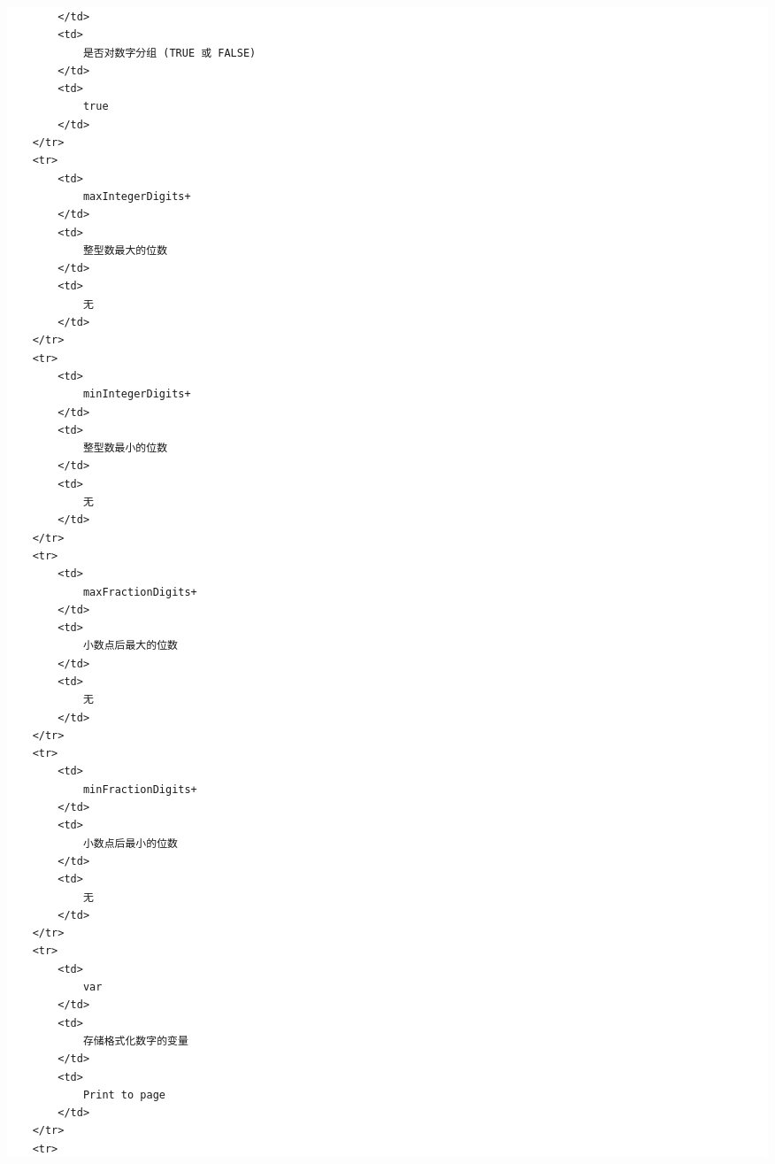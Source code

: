             </td>
            <td>
                是否对数字分组 (TRUE 或 FALSE)
            </td>
            <td>
                true
            </td>
        </tr>
        <tr>
            <td>
                maxIntegerDigits+
            </td>
            <td>
                整型数最大的位数
            </td>
            <td>
                无
            </td>
        </tr>
        <tr>
            <td>
                minIntegerDigits+
            </td>
            <td>
                整型数最小的位数
            </td>
            <td>
                无
            </td>
        </tr>
        <tr>
            <td>
                maxFractionDigits+
            </td>
            <td>
                小数点后最大的位数
            </td>
            <td>
                无
            </td>
        </tr>
        <tr>
            <td>
                minFractionDigits+
            </td>
            <td>
                小数点后最小的位数
            </td>
            <td>
                无
            </td>
        </tr>
        <tr>
            <td>
                var
            </td>
            <td>
                存储格式化数字的变量
            </td>
            <td>
                Print to page
            </td>
        </tr>
        <tr>
